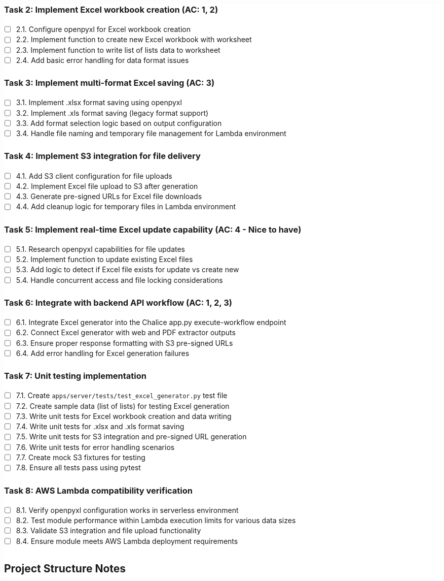 ### Task 2: Implement Excel workbook creation (AC: 1, 2)
- [ ] 2.1. Configure openpyxl for Excel workbook creation
- [ ] 2.2. Implement function to create new Excel workbook with worksheet
- [ ] 2.3. Implement function to write list of lists data to worksheet
- [ ] 2.4. Add basic error handling for data format issues

### Task 3: Implement multi-format Excel saving (AC: 3)
- [ ] 3.1. Implement .xlsx format saving using openpyxl
- [ ] 3.2. Implement .xls format saving (legacy format support)
- [ ] 3.3. Add format selection logic based on output configuration
- [ ] 3.4. Handle file naming and temporary file management for Lambda environment

### Task 4: Implement S3 integration for file delivery
- [ ] 4.1. Add S3 client configuration for file uploads
- [ ] 4.2. Implement Excel file upload to S3 after generation
- [ ] 4.3. Generate pre-signed URLs for Excel file downloads
- [ ] 4.4. Add cleanup logic for temporary files in Lambda environment

### Task 5: Implement real-time Excel update capability (AC: 4 - Nice to have)
- [ ] 5.1. Research openpyxl capabilities for file updates
- [ ] 5.2. Implement function to update existing Excel files
- [ ] 5.3. Add logic to detect if Excel file exists for update vs create new
- [ ] 5.4. Handle concurrent access and file locking considerations

### Task 6: Integrate with backend API workflow (AC: 1, 2, 3)
- [ ] 6.1. Integrate Excel generator into the Chalice app.py execute-workflow endpoint
- [ ] 6.2. Connect Excel generator with web and PDF extractor outputs
- [ ] 6.3. Ensure proper response formatting with S3 pre-signed URLs
- [ ] 6.4. Add error handling for Excel generation failures

### Task 7: Unit testing implementation
- [ ] 7.1. Create `apps/server/tests/test_excel_generator.py` test file
- [ ] 7.2. Create sample data (list of lists) for testing Excel generation
- [ ] 7.3. Write unit tests for Excel workbook creation and data writing
- [ ] 7.4. Write unit tests for .xlsx and .xls format saving
- [ ] 7.5. Write unit tests for S3 integration and pre-signed URL generation
- [ ] 7.6. Write unit tests for error handling scenarios
- [ ] 7.7. Create mock S3 fixtures for testing
- [ ] 7.8. Ensure all tests pass using pytest

### Task 8: AWS Lambda compatibility verification
- [ ] 8.1. Verify openpyxl configuration works in serverless environment
- [ ] 8.2. Test module performance within Lambda execution limits for various data sizes
- [ ] 8.3. Validate S3 integration and file upload functionality
- [ ] 8.4. Ensure module meets AWS Lambda deployment requirements

## Project Structure Notes
